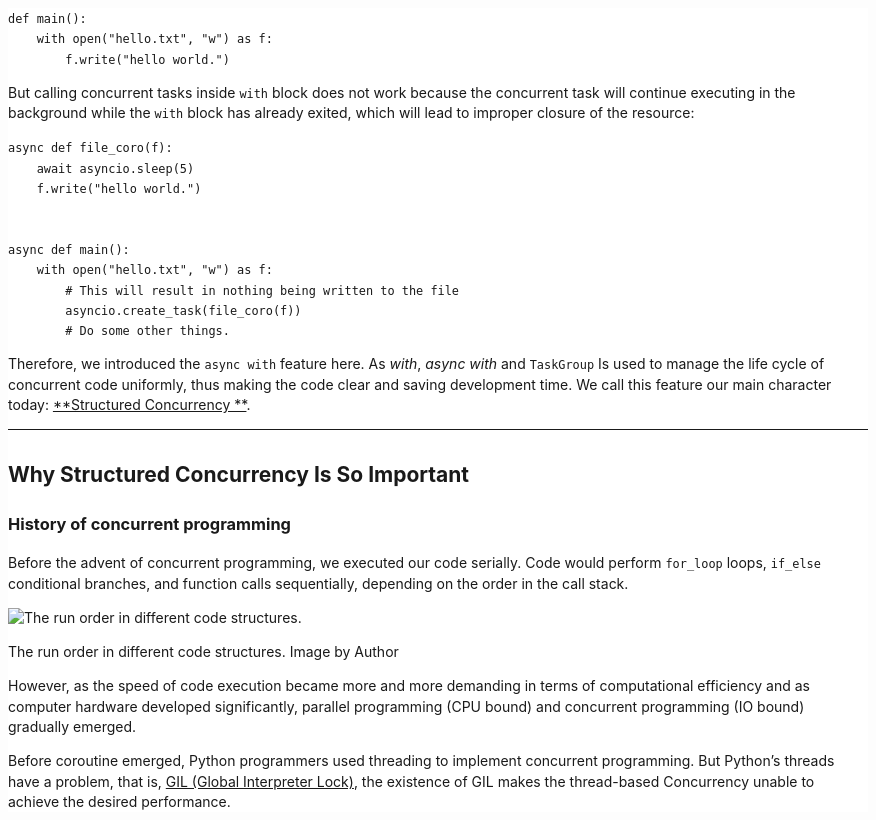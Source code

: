 ```
def main():
    with open("hello.txt", "w") as f:
        f.write("hello world.")
```

But calling concurrent tasks inside `with` block does not work because the concurrent task will continue executing in
the background while the `with` block has already exited, which will lead to improper closure of the resource:

```
async def file_coro(f):
    await asyncio.sleep(5)
    f.write("hello world.")


async def main():
    with open("hello.txt", "w") as f:
        # This will result in nothing being written to the file
        asyncio.create_task(file_coro(f))
        # Do some other things.
```

Therefore, we introduced the `async with` feature here. As _with_, _async with_ and `TaskGroup` Is used to manage the
life cycle of concurrent code uniformly, thus making the code clear and saving development time. We call this feature
our main character today: [**Structured Concurrency
**](https://en.wikipedia.org/wiki/Structured_concurrency?ref=dataleadsfuture.com).

___

## Why Structured Concurrency Is So Important

### History of concurrent programming

Before the advent of concurrent programming, we executed our code serially. Code would perform `for_loop`
loops, `if_else` conditional branches, and function calls sequentially, depending on the order in the call stack.

![The run order in different code structures.](https://www.dataleadsfuture.com/content/images/2023/08/image-2.png)

The run order in different code structures. Image by Author

However, as the speed of code execution became more and more demanding in terms of computational efficiency and as
computer hardware developed significantly, parallel programming (CPU bound) and concurrent programming (IO bound)
gradually emerged.

Before coroutine emerged, Python programmers used threading to implement concurrent programming. But Python’s threads
have a problem, that
is, [GIL (Global Interpreter Lock)](https://towardsdatascience.com/python-gil-e63f18a08c65?ref=dataleadsfuture.com), the
existence of GIL makes the thread-based Concurrency unable to achieve the desired performance.
